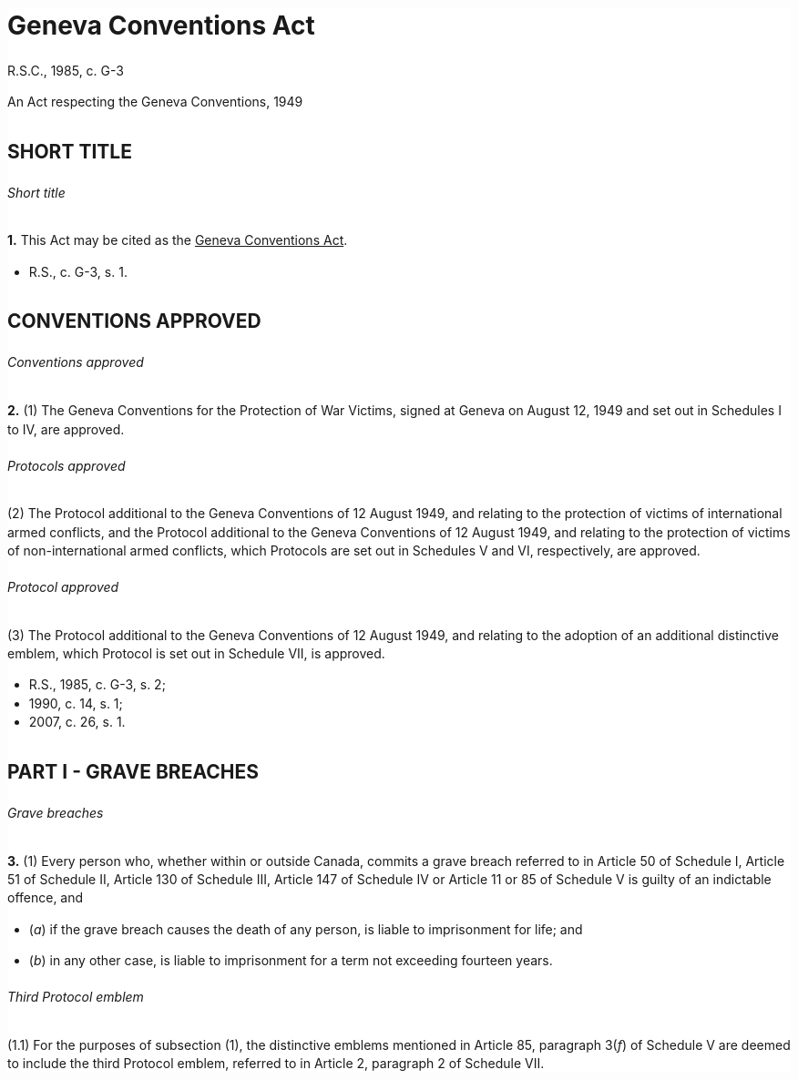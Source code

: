 # Geneva Conventions Act

R.S.C., 1985, c. G-3

An Act respecting the Geneva Conventions, 1949

## SHORT TITLE

###### Short title

**1.** This Act may be cited as the [Geneva Conventions Act](/canada/eng/acts/G/G-3.md).

  * R.S., c. G-3, s. 1.

## CONVENTIONS APPROVED

###### Conventions approved

**2.** (1) The Geneva Conventions for the Protection of War Victims, signed at Geneva on August 12, 1949 and set out in Schedules I to IV, are approved.

###### Protocols approved

(2) The Protocol additional to the Geneva Conventions of 12 August 1949, and relating to the protection of victims of international armed conflicts, and the Protocol additional to the Geneva Conventions of 12 August 1949, and relating to the protection of victims of non-international armed conflicts, which Protocols are set out in Schedules V and VI, respectively, are approved.

###### Protocol approved

(3) The Protocol additional to the Geneva Conventions of 12 August 1949, and relating to the adoption of an additional distinctive emblem, which Protocol is set out in Schedule VII, is approved.

  * R.S., 1985, c. G-3, s. 2;
  * 1990, c. 14, s. 1;
  * 2007, c. 26, s. 1.

## PART I - GRAVE BREACHES

###### Grave breaches

**3.** (1) Every person who, whether within or outside Canada, commits a grave breach referred to in Article 50 of Schedule I, Article 51 of Schedule II, Article 130 of Schedule III, Article 147 of Schedule IV or Article 11 or 85 of Schedule V is guilty of an indictable offence, and

  * (_a_) if the grave breach causes the death of any person, is liable to imprisonment for life; and

  * (_b_) in any other case, is liable to imprisonment for a term not exceeding fourteen years.

###### Third Protocol emblem

(1.1) For the purposes of subsection (1), the distinctive emblems mentioned in Article 85, paragraph 3(_f_) of Schedule V are deemed to include the third Protocol emblem, referred to in Article 2, paragraph 2 of Schedule VII.
